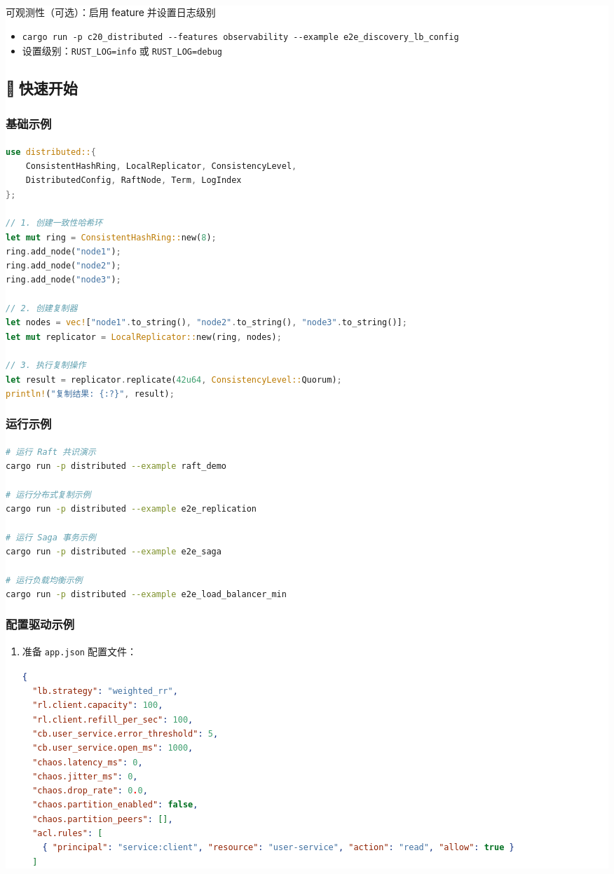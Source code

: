 可观测性（可选）：启用 feature 并设置日志级别

- `cargo run -p c20_distributed --features observability --example e2e_discovery_lb_config`
- 设置级别：`RUST_LOG=info` 或 `RUST_LOG=debug`

## 🚀 快速开始

### 基础示例

```rust
use distributed::{
    ConsistentHashRing, LocalReplicator, ConsistencyLevel,
    DistributedConfig, RaftNode, Term, LogIndex
};

// 1. 创建一致性哈希环
let mut ring = ConsistentHashRing::new(8);
ring.add_node("node1");
ring.add_node("node2");
ring.add_node("node3");

// 2. 创建复制器
let nodes = vec!["node1".to_string(), "node2".to_string(), "node3".to_string()];
let mut replicator = LocalReplicator::new(ring, nodes);

// 3. 执行复制操作
let result = replicator.replicate(42u64, ConsistencyLevel::Quorum);
println!("复制结果: {:?}", result);
```

### 运行示例

```bash
# 运行 Raft 共识演示
cargo run -p distributed --example raft_demo

# 运行分布式复制示例
cargo run -p distributed --example e2e_replication

# 运行 Saga 事务示例
cargo run -p distributed --example e2e_saga

# 运行负载均衡示例
cargo run -p distributed --example e2e_load_balancer_min
```

### 配置驱动示例

1) 准备 `app.json` 配置文件：

    ```json
    {
      "lb.strategy": "weighted_rr",
      "rl.client.capacity": 100,
      "rl.client.refill_per_sec": 100,
      "cb.user_service.error_threshold": 5,
      "cb.user_service.open_ms": 1000,
      "chaos.latency_ms": 0,
      "chaos.jitter_ms": 0,
      "chaos.drop_rate": 0.0,
      "chaos.partition_enabled": false,
      "chaos.partition_peers": [],
      "acl.rules": [
        { "principal": "service:client", "resource": "user-service", "action": "read", "allow": true }
      ]